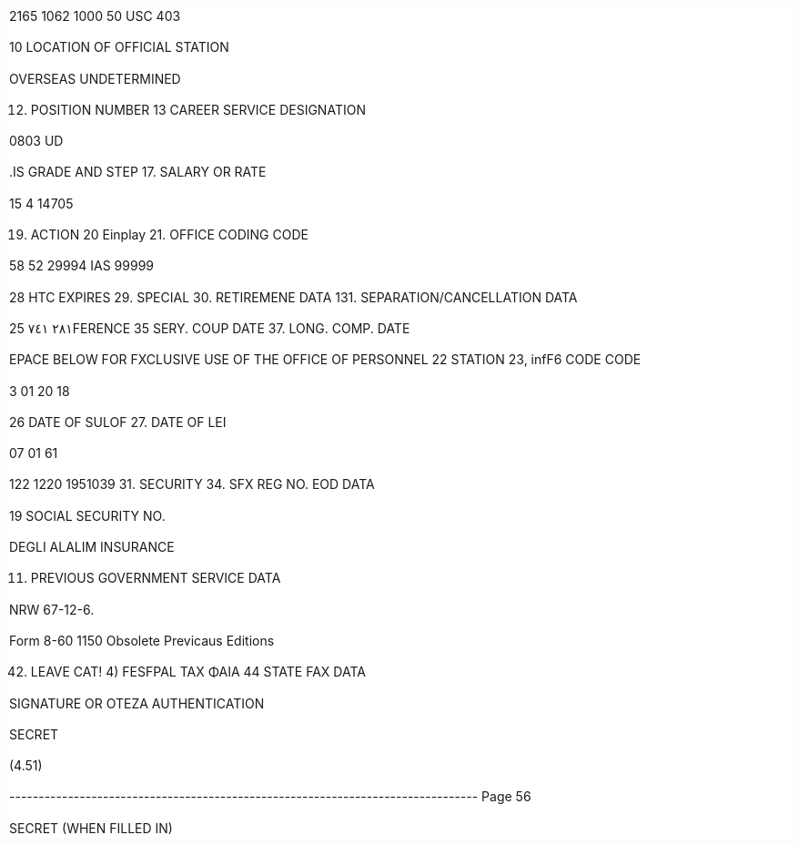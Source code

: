 2165 1062 1000 50 USC 403

10 LOCATION OF OFFICIAL STATION

OVERSEAS UNDETERMINED

12. POSITION NUMBER 13 CAREER SERVICE DESIGNATION

0803 UD

.IS GRADE AND STEP 17. SALARY OR RATE

15 4 14705



19. ACTION 20 Einplay 21. OFFICE CODING
    CODE

58 52 29994 IAS 99999

28 HTC EXPIRES 29. SPECIAL 30. RETIREMENE DATA 131. SEPARATION/CANCELLATION DATA

25 ٢٨١ ٧٤١FERENCE 35 SERY. COUP DATE 37. LONG. COMP. DATE


EPACE BELOW FOR FXCLUSIVE USE OF THE OFFICE OF PERSONNEL
22 STATION 23, infF6
CODE CODE

3 01 20 18

26 DATE OF SULOF 27. DATE OF LEI

07 01 61

122 1220 1951039 31. SECURITY 34. SFX
REG NO.
EOD DATA

19 SOCIAL SECURITY NO.

DEGLI ALALIM INSURANCE

11. PREVIOUS GOVERNMENT SERVICE DATA

NRW 67-12-6.

Form
8-60 1150 Obsolete Previcaus Editions

42. LEAVE CAT! 4) FESFPAL TAX ΦΑΙΑ 44 STATE FAX DATA

SIGNATURE OR OTEZA AUTHENTICATION

SECRET

(4.51)


-------------------------------------------------------------------------------- Page 56

SECRET
(WHEN FILLED IN)
